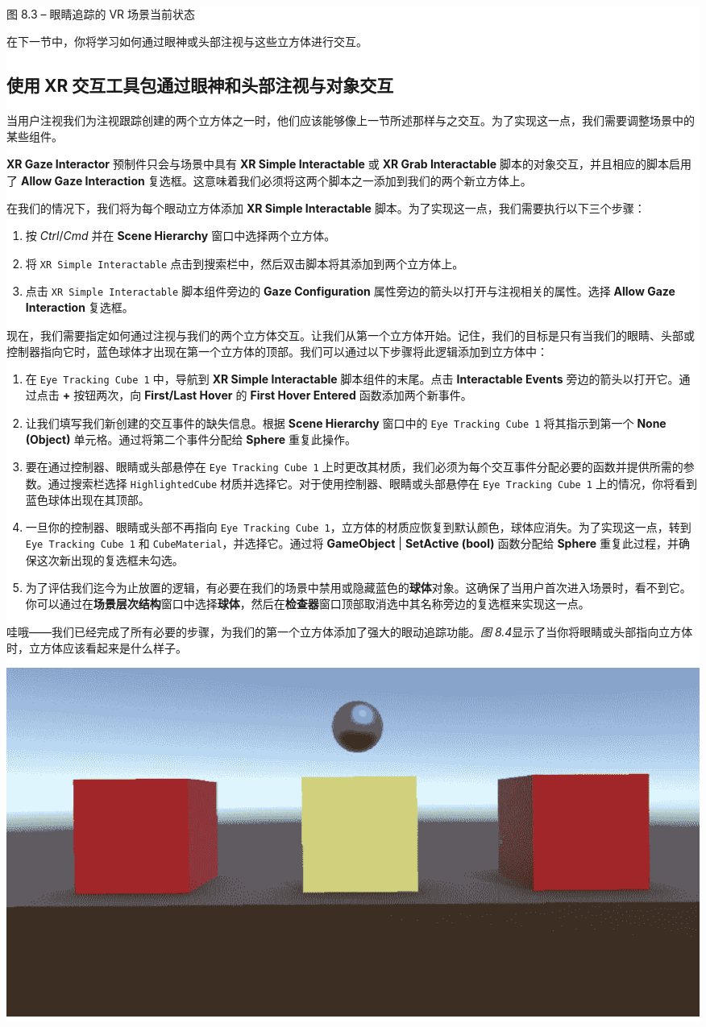 图 8.3 – 眼睛追踪的 VR 场景当前状态

在下一节中，你将学习如何通过眼神或头部注视与这些立方体进行交互。

## 使用 XR 交互工具包通过眼神和头部注视与对象交互

当用户注视我们为注视跟踪创建的两个立方体之一时，他们应该能够像上一节所述那样与之交互。为了实现这一点，我们需要调整场景中的某些组件。

**XR Gaze Interactor** 预制件只会与场景中具有 **XR Simple Interactable** 或 **XR Grab Interactable** 脚本的对象交互，并且相应的脚本启用了 **Allow Gaze Interaction** 复选框。这意味着我们必须将这两个脚本之一添加到我们的两个新立方体上。

在我们的情况下，我们将为每个眼动立方体添加 **XR Simple Interactable** 脚本。为了实现这一点，我们需要执行以下三个步骤：

1.  按 *Ctrl*/*Cmd* 并在 **Scene Hierarchy** 窗口中选择两个立方体。

1.  将 `XR Simple Interactable` 点击到搜索栏中，然后双击脚本将其添加到两个立方体上。

1.  点击 `XR Simple Interactable` 脚本组件旁边的 **Gaze Configuration** 属性旁边的箭头以打开与注视相关的属性。选择 **Allow Gaze Interaction** 复选框。

现在，我们需要指定如何通过注视与我们的两个立方体交互。让我们从第一个立方体开始。记住，我们的目标是只有当我们的眼睛、头部或控制器指向它时，蓝色球体才出现在第一个立方体的顶部。我们可以通过以下步骤将此逻辑添加到立方体中：

1.  在 `Eye Tracking Cube 1` 中，导航到 **XR Simple Interactable** 脚本组件的末尾。点击 **Interactable Events** 旁边的箭头以打开它。通过点击 **+** 按钮两次，向 **First/Last Hover** 的 **First Hover Entered** 函数添加两个新事件。

1.  让我们填写我们新创建的交互事件的缺失信息。根据 **Scene Hierarchy** 窗口中的 `Eye Tracking Cube 1` 将其指示到第一个 **None (Object)** 单元格。通过将第二个事件分配给 **Sphere** 重复此操作。

1.  要在通过控制器、眼睛或头部悬停在 `Eye Tracking Cube 1` 上时更改其材质，我们必须为每个交互事件分配必要的函数并提供所需的参数。通过搜索栏选择 `HighlightedCube` 材质并选择它。对于使用控制器、眼睛或头部悬停在 `Eye Tracking Cube 1` 上的情况，你将看到蓝色球体出现在其顶部。

1.  一旦你的控制器、眼睛或头部不再指向 `Eye Tracking Cube 1`，立方体的材质应恢复到默认颜色，球体应消失。为了实现这一点，转到 `Eye Tracking Cube 1` 和 `CubeMaterial`，并选择它。通过将 **GameObject** | **SetActive (bool)** 函数分配给 **Sphere** 重复此过程，并确保这次新出现的复选框未勾选。

1.  为了评估我们迄今为止放置的逻辑，有必要在我们的场景中禁用或隐藏蓝色的**球体**对象。这确保了当用户首次进入场景时，看不到它。你可以通过在**场景层次结构**窗口中选择**球体**，然后在**检查器**窗口顶部取消选中其名称旁边的复选框来实现这一点。

哇哦——我们已经完成了所有必要的步骤，为我们的第一个立方体添加了强大的眼动追踪功能。*图 8.4*显示了当你将眼睛或头部指向立方体时，立方体应该看起来是什么样子。

![图 8.4 – 由于你的眼睛或头部在立方体上方悬停，因此出现了高亮的立方体和蓝色球体](img/B20869_08_04.jpg)
